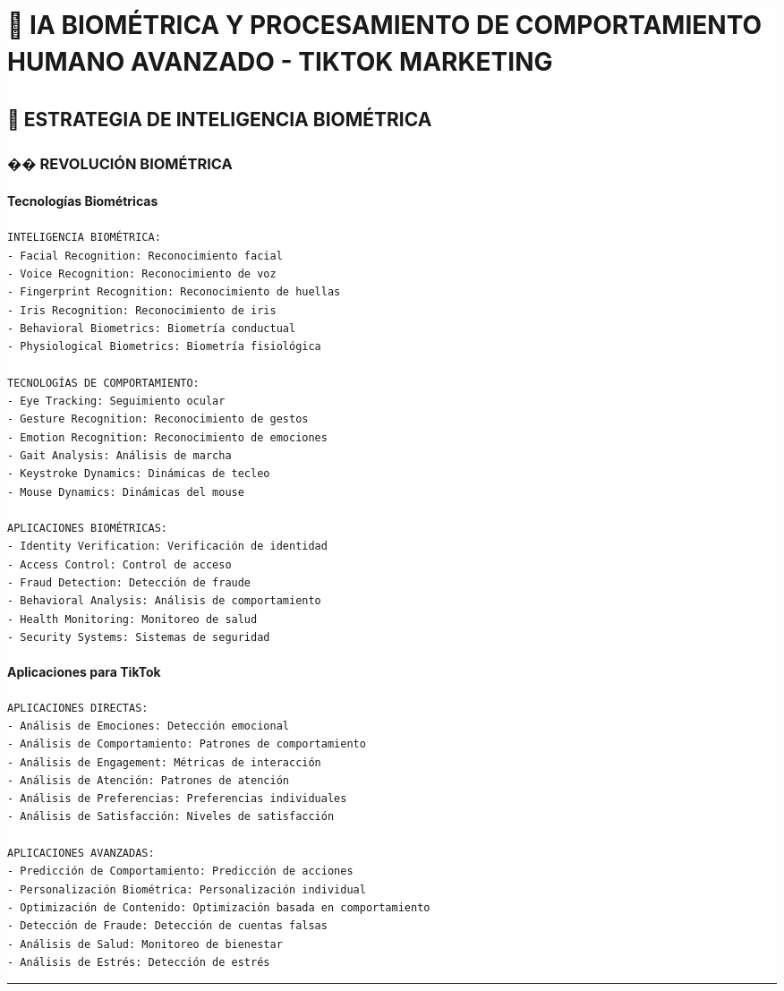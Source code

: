 # 🧬 IA BIOMÉTRICA Y PROCESAMIENTO DE COMPORTAMIENTO HUMANO AVANZADO - TIKTOK MARKETING

## 🎯 ESTRATEGIA DE INTELIGENCIA BIOMÉTRICA

### �� REVOLUCIÓN BIOMÉTRICA

#### **Tecnologías Biométricas**
```
INTELIGENCIA BIOMÉTRICA:
- Facial Recognition: Reconocimiento facial
- Voice Recognition: Reconocimiento de voz
- Fingerprint Recognition: Reconocimiento de huellas
- Iris Recognition: Reconocimiento de iris
- Behavioral Biometrics: Biometría conductual
- Physiological Biometrics: Biometría fisiológica

TECNOLOGÍAS DE COMPORTAMIENTO:
- Eye Tracking: Seguimiento ocular
- Gesture Recognition: Reconocimiento de gestos
- Emotion Recognition: Reconocimiento de emociones
- Gait Analysis: Análisis de marcha
- Keystroke Dynamics: Dinámicas de tecleo
- Mouse Dynamics: Dinámicas del mouse

APLICACIONES BIOMÉTRICAS:
- Identity Verification: Verificación de identidad
- Access Control: Control de acceso
- Fraud Detection: Detección de fraude
- Behavioral Analysis: Análisis de comportamiento
- Health Monitoring: Monitoreo de salud
- Security Systems: Sistemas de seguridad
```

#### **Aplicaciones para TikTok**
```
APLICACIONES DIRECTAS:
- Análisis de Emociones: Detección emocional
- Análisis de Comportamiento: Patrones de comportamiento
- Análisis de Engagement: Métricas de interacción
- Análisis de Atención: Patrones de atención
- Análisis de Preferencias: Preferencias individuales
- Análisis de Satisfacción: Niveles de satisfacción

APLICACIONES AVANZADAS:
- Predicción de Comportamiento: Predicción de acciones
- Personalización Biométrica: Personalización individual
- Optimización de Contenido: Optimización basada en comportamiento
- Detección de Fraude: Detección de cuentas falsas
- Análisis de Salud: Monitoreo de bienestar
- Análisis de Estrés: Detección de estrés
```

---